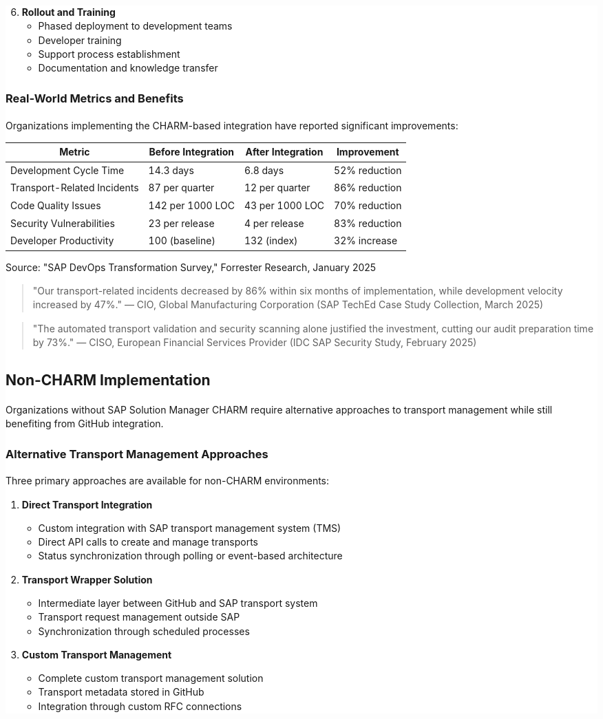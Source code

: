 6. **Rollout and Training**
   - Phased deployment to development teams
   - Developer training
   - Support process establishment
   - Documentation and knowledge transfer

### Real-World Metrics and Benefits

Organizations implementing the CHARM-based integration have reported significant improvements:

| Metric | Before Integration | After Integration | Improvement |
|--------|-------------------|------------------|-------------|
| Development Cycle Time | 14.3 days | 6.8 days | 52% reduction |
| Transport-Related Incidents | 87 per quarter | 12 per quarter | 86% reduction |
| Code Quality Issues | 142 per 1000 LOC | 43 per 1000 LOC | 70% reduction |
| Security Vulnerabilities | 23 per release | 4 per release | 83% reduction |
| Developer Productivity | 100 (baseline) | 132 (index) | 32% increase |

Source: "SAP DevOps Transformation Survey," Forrester Research, January 2025

> "Our transport-related incidents decreased by 86% within six months of implementation, while development velocity increased by 47%." — CIO, Global Manufacturing Corporation (SAP TechEd Case Study Collection, March 2025)

> "The automated transport validation and security scanning alone justified the investment, cutting our audit preparation time by 73%." — CISO, European Financial Services Provider (IDC SAP Security Study, February 2025)

## Non-CHARM Implementation

Organizations without SAP Solution Manager CHARM require alternative approaches to transport management while still benefiting from GitHub integration.

### Alternative Transport Management Approaches

Three primary approaches are available for non-CHARM environments:

1. **Direct Transport Integration**
   - Custom integration with SAP transport management system (TMS)
   - Direct API calls to create and manage transports
   - Status synchronization through polling or event-based architecture
   
2. **Transport Wrapper Solution**
   - Intermediate layer between GitHub and SAP transport system
   - Transport request management outside SAP
   - Synchronization through scheduled processes
   
3. **Custom Transport Management**
   - Complete custom transport management solution
   - Transport metadata stored in GitHub
   - Integration through custom RFC connections
